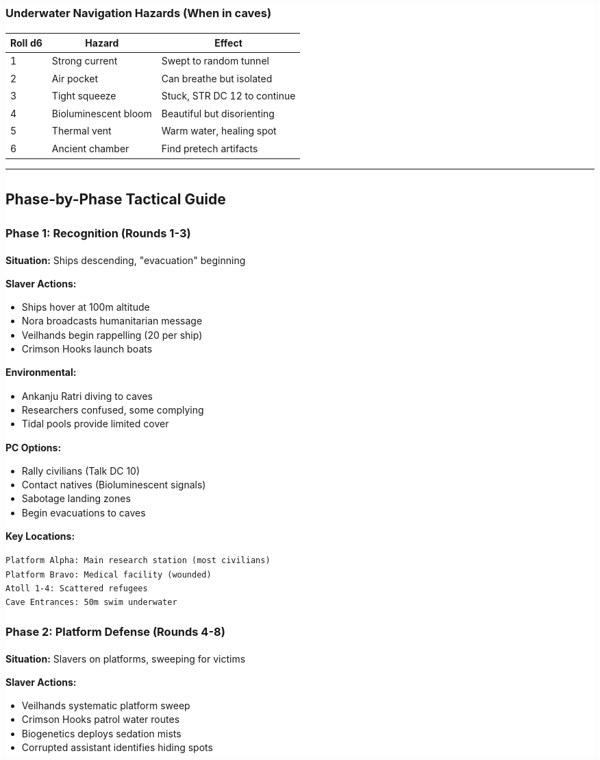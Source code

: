 ### Underwater Navigation Hazards (When in caves)
| Roll d6 | Hazard | Effect |
|---------|--------|--------|
| 1 | Strong current | Swept to random tunnel |
| 2 | Air pocket | Can breathe but isolated |
| 3 | Tight squeeze | Stuck, STR DC 12 to continue |
| 4 | Bioluminescent bloom | Beautiful but disorienting |
| 5 | Thermal vent | Warm water, healing spot |
| 6 | Ancient chamber | Find pretech artifacts |

---

## Phase-by-Phase Tactical Guide

### Phase 1: Recognition (Rounds 1-3)
**Situation:** Ships descending, "evacuation" beginning

**Slaver Actions:**
- Ships hover at 100m altitude
- Nora broadcasts humanitarian message
- Veilhands begin rappelling (20 per ship)
- Crimson Hooks launch boats

**Environmental:**
- Ankanju Ratri diving to caves
- Researchers confused, some complying
- Tidal pools provide limited cover

**PC Options:**
- Rally civilians (Talk DC 10)
- Contact natives (Bioluminescent signals)
- Sabotage landing zones
- Begin evacuations to caves

**Key Locations:**
```
Platform Alpha: Main research station (most civilians)
Platform Bravo: Medical facility (wounded)
Atoll 1-4: Scattered refugees
Cave Entrances: 50m swim underwater
```

### Phase 2: Platform Defense (Rounds 4-8)
**Situation:** Slavers on platforms, sweeping for victims

**Slaver Actions:**
- Veilhands systematic platform sweep
- Crimson Hooks patrol water routes
- Biogenetics deploys sedation mists
- Corrupted assistant identifies hiding spots
